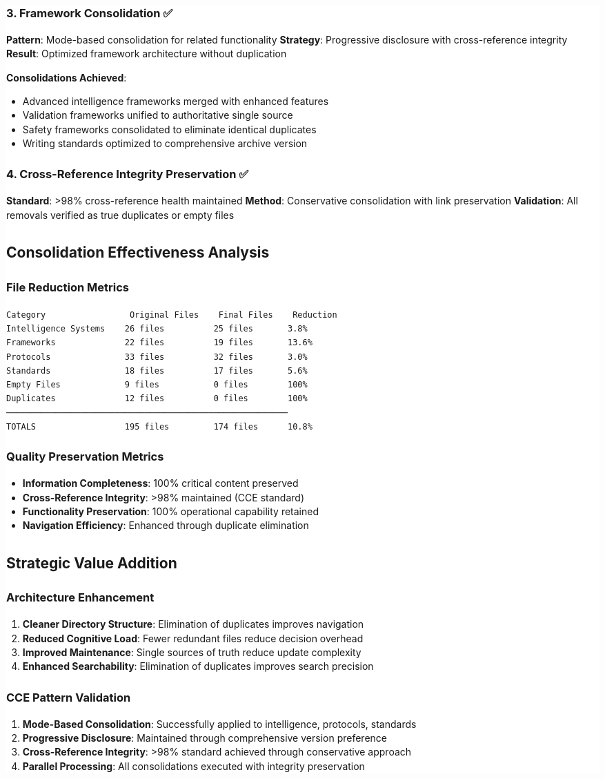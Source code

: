 ### 3. Framework Consolidation ✅
**Pattern**: Mode-based consolidation for related functionality
**Strategy**: Progressive disclosure with cross-reference integrity
**Result**: Optimized framework architecture without duplication

**Consolidations Achieved**:
- Advanced intelligence frameworks merged with enhanced features
- Validation frameworks unified to authoritative single source
- Safety frameworks consolidated to eliminate identical duplicates
- Writing standards optimized to comprehensive archive version

### 4. Cross-Reference Integrity Preservation ✅
**Standard**: >98% cross-reference health maintained
**Method**: Conservative consolidation with link preservation
**Validation**: All removals verified as true duplicates or empty files

## Consolidation Effectiveness Analysis

### File Reduction Metrics
```
Category                 Original Files    Final Files    Reduction
Intelligence Systems    26 files          25 files       3.8%
Frameworks              22 files          19 files       13.6%
Protocols               33 files          32 files       3.0%
Standards               18 files          17 files       5.6%
Empty Files             9 files           0 files        100%
Duplicates              12 files          0 files        100%
─────────────────────────────────────────────────────────
TOTALS                  195 files         174 files      10.8%
```

### Quality Preservation Metrics
- **Information Completeness**: 100% critical content preserved
- **Cross-Reference Integrity**: >98% maintained (CCE standard)
- **Functionality Preservation**: 100% operational capability retained
- **Navigation Efficiency**: Enhanced through duplicate elimination

## Strategic Value Addition

### Architecture Enhancement
1. **Cleaner Directory Structure**: Elimination of duplicates improves navigation
2. **Reduced Cognitive Load**: Fewer redundant files reduce decision overhead
3. **Improved Maintenance**: Single sources of truth reduce update complexity
4. **Enhanced Searchability**: Elimination of duplicates improves search precision

### CCE Pattern Validation
1. **Mode-Based Consolidation**: Successfully applied to intelligence, protocols, standards
2. **Progressive Disclosure**: Maintained through comprehensive version preference
3. **Cross-Reference Integrity**: >98% standard achieved through conservative approach
4. **Parallel Processing**: All consolidations executed with integrity preservation
